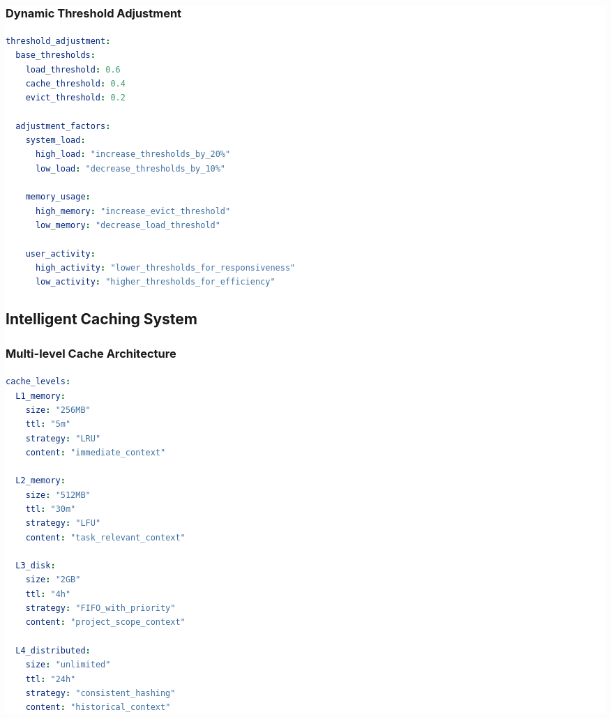 ### Dynamic Threshold Adjustment
```yaml
threshold_adjustment:
  base_thresholds:
    load_threshold: 0.6
    cache_threshold: 0.4
    evict_threshold: 0.2
  
  adjustment_factors:
    system_load:
      high_load: "increase_thresholds_by_20%"
      low_load: "decrease_thresholds_by_10%"
    
    memory_usage:
      high_memory: "increase_evict_threshold"
      low_memory: "decrease_load_threshold"
    
    user_activity:
      high_activity: "lower_thresholds_for_responsiveness"
      low_activity: "higher_thresholds_for_efficiency"
```

## Intelligent Caching System

### Multi-level Cache Architecture
```yaml
cache_levels:
  L1_memory:
    size: "256MB"
    ttl: "5m"
    strategy: "LRU"
    content: "immediate_context"
  
  L2_memory:
    size: "512MB"
    ttl: "30m"
    strategy: "LFU"
    content: "task_relevant_context"
  
  L3_disk:
    size: "2GB"
    ttl: "4h"
    strategy: "FIFO_with_priority"
    content: "project_scope_context"
  
  L4_distributed:
    size: "unlimited"
    ttl: "24h"
    strategy: "consistent_hashing"
    content: "historical_context"
```

